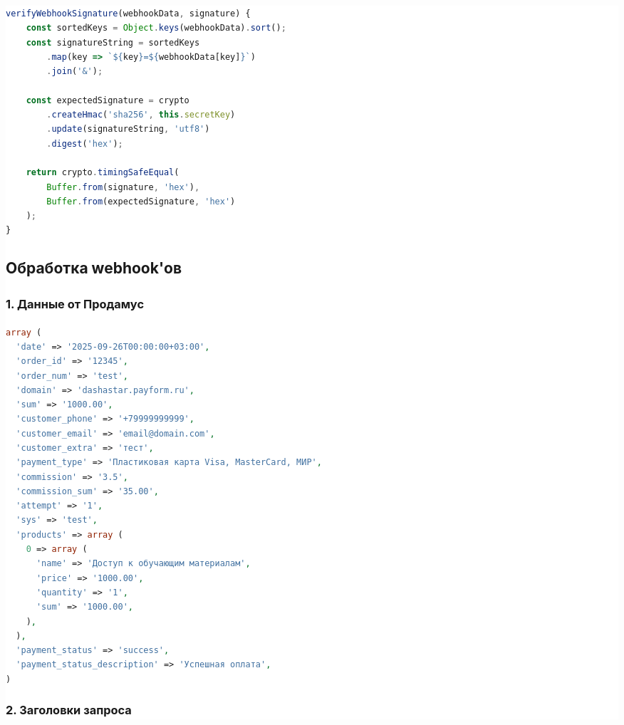 ```javascript
verifyWebhookSignature(webhookData, signature) {
    const sortedKeys = Object.keys(webhookData).sort();
    const signatureString = sortedKeys
        .map(key => `${key}=${webhookData[key]}`)
        .join('&');
        
    const expectedSignature = crypto
        .createHmac('sha256', this.secretKey)
        .update(signatureString, 'utf8')
        .digest('hex');

    return crypto.timingSafeEqual(
        Buffer.from(signature, 'hex'),
        Buffer.from(expectedSignature, 'hex')
    );
}
```

## Обработка webhook'ов

### 1. Данные от Продамус

```php
array (
  'date' => '2025-09-26T00:00:00+03:00',
  'order_id' => '12345',
  'order_num' => 'test',
  'domain' => 'dashastar.payform.ru',
  'sum' => '1000.00',
  'customer_phone' => '+79999999999',
  'customer_email' => 'email@domain.com',
  'customer_extra' => 'тест',
  'payment_type' => 'Пластиковая карта Visa, MasterCard, МИР',
  'commission' => '3.5',
  'commission_sum' => '35.00',
  'attempt' => '1',
  'sys' => 'test',
  'products' => array (
    0 => array (
      'name' => 'Доступ к обучающим материалам',
      'price' => '1000.00',
      'quantity' => '1',
      'sum' => '1000.00',
    ),
  ),
  'payment_status' => 'success',
  'payment_status_description' => 'Успешная оплата',
)
```

### 2. Заголовки запроса
